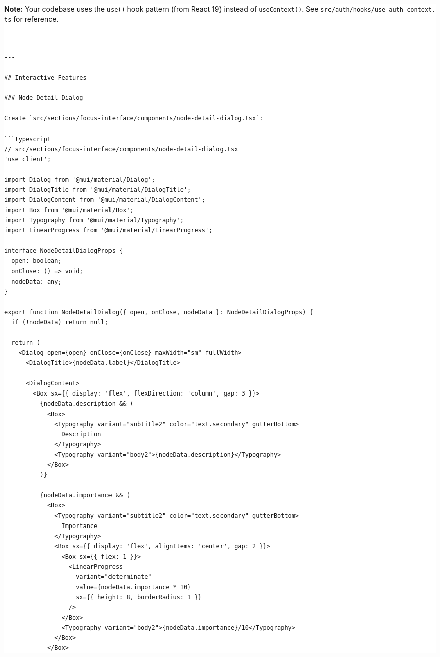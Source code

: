**Note:** Your codebase uses the `use()` hook pattern (from React 19) instead of `useContext()`. See `src/auth/hooks/use-auth-context.ts` for reference.
```


---

## Interactive Features

### Node Detail Dialog

Create `src/sections/focus-interface/components/node-detail-dialog.tsx`:

```typescript
// src/sections/focus-interface/components/node-detail-dialog.tsx
'use client';

import Dialog from '@mui/material/Dialog';
import DialogTitle from '@mui/material/DialogTitle';
import DialogContent from '@mui/material/DialogContent';
import Box from '@mui/material/Box';
import Typography from '@mui/material/Typography';
import LinearProgress from '@mui/material/LinearProgress';

interface NodeDetailDialogProps {
  open: boolean;
  onClose: () => void;
  nodeData: any;
}

export function NodeDetailDialog({ open, onClose, nodeData }: NodeDetailDialogProps) {
  if (!nodeData) return null;

  return (
    <Dialog open={open} onClose={onClose} maxWidth="sm" fullWidth>
      <DialogTitle>{nodeData.label}</DialogTitle>

      <DialogContent>
        <Box sx={{ display: 'flex', flexDirection: 'column', gap: 3 }}>
          {nodeData.description && (
            <Box>
              <Typography variant="subtitle2" color="text.secondary" gutterBottom>
                Description
              </Typography>
              <Typography variant="body2">{nodeData.description}</Typography>
            </Box>
          )}

          {nodeData.importance && (
            <Box>
              <Typography variant="subtitle2" color="text.secondary" gutterBottom>
                Importance
              </Typography>
              <Box sx={{ display: 'flex', alignItems: 'center', gap: 2 }}>
                <Box sx={{ flex: 1 }}>
                  <LinearProgress
                    variant="determinate"
                    value={nodeData.importance * 10}
                    sx={{ height: 8, borderRadius: 1 }}
                  />
                </Box>
                <Typography variant="body2">{nodeData.importance}/10</Typography>
              </Box>
            </Box>
```